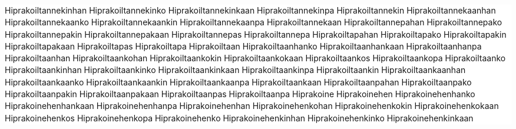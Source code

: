 Hiprakoiltannekinhan
Hiprakoiltannekinko
Hiprakoiltannekinkaan
Hiprakoiltannekinpa
Hiprakoiltannekin
Hiprakoiltannekaanhan
Hiprakoiltannekaanko
Hiprakoiltannekaankin
Hiprakoiltannekaanpa
Hiprakoiltannekaan
Hiprakoiltannepahan
Hiprakoiltannepako
Hiprakoiltannepakin
Hiprakoiltannepakaan
Hiprakoiltannepas
Hiprakoiltannepa
Hiprakoiltapahan
Hiprakoiltapako
Hiprakoiltapakin
Hiprakoiltapakaan
Hiprakoiltapas
Hiprakoiltapa
Hiprakoiltaan
Hiprakoiltaanhanko
Hiprakoiltaanhankaan
Hiprakoiltaanhanpa
Hiprakoiltaanhan
Hiprakoiltaankohan
Hiprakoiltaankokin
Hiprakoiltaankokaan
Hiprakoiltaankos
Hiprakoiltaankopa
Hiprakoiltaanko
Hiprakoiltaankinhan
Hiprakoiltaankinko
Hiprakoiltaankinkaan
Hiprakoiltaankinpa
Hiprakoiltaankin
Hiprakoiltaankaanhan
Hiprakoiltaankaanko
Hiprakoiltaankaankin
Hiprakoiltaankaanpa
Hiprakoiltaankaan
Hiprakoiltaanpahan
Hiprakoiltaanpako
Hiprakoiltaanpakin
Hiprakoiltaanpakaan
Hiprakoiltaanpas
Hiprakoiltaanpa
Hiprakoine
Hiprakoinehen
Hiprakoinehenhanko
Hiprakoinehenhankaan
Hiprakoinehenhanpa
Hiprakoinehenhan
Hiprakoinehenkohan
Hiprakoinehenkokin
Hiprakoinehenkokaan
Hiprakoinehenkos
Hiprakoinehenkopa
Hiprakoinehenko
Hiprakoinehenkinhan
Hiprakoinehenkinko
Hiprakoinehenkinkaan